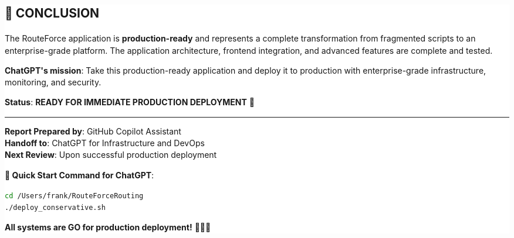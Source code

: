 
## 🎉 **CONCLUSION**

The RouteForce application is **production-ready** and represents a complete transformation from fragmented scripts to an enterprise-grade platform. The application architecture, frontend integration, and advanced features are complete and tested.

**ChatGPT's mission**: Take this production-ready application and deploy it to production with enterprise-grade infrastructure, monitoring, and security.

**Status**: **READY FOR IMMEDIATE PRODUCTION DEPLOYMENT** 🚀

---

**Report Prepared by**: GitHub Copilot Assistant  
**Handoff to**: ChatGPT for Infrastructure and DevOps  
**Next Review**: Upon successful production deployment

**🔗 Quick Start Command for ChatGPT**:
```bash
cd /Users/frank/RouteForceRouting
./deploy_conservative.sh
```

**All systems are GO for production deployment!** 🚀🎯✨
